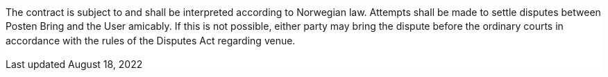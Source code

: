 The contract is subject to and shall be interpreted according to Norwegian
law. Attempts shall be made to settle disputes between Posten Bring and the
User amicably. If this is not possible, either party may bring the dispute
before the ordinary courts in accordance with the rules of the Disputes Act
regarding venue.

Last updated August 18, 2022
